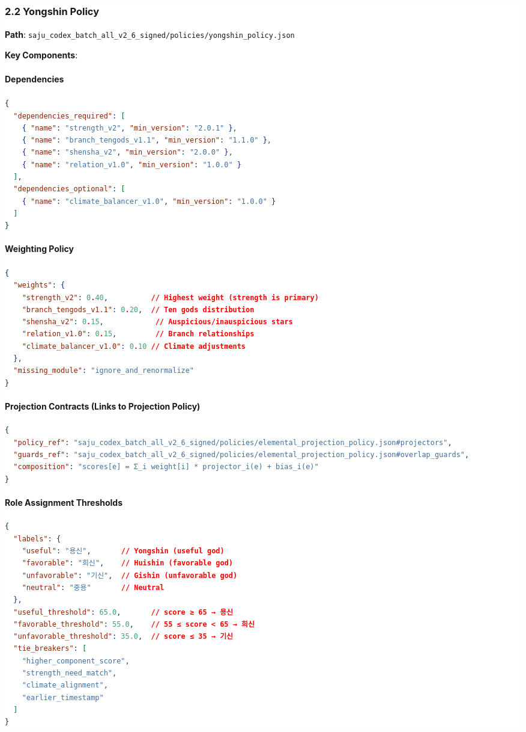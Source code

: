 ### 2.2 Yongshin Policy
**Path**: `saju_codex_batch_all_v2_6_signed/policies/yongshin_policy.json`

**Key Components**:

#### Dependencies
```json
{
  "dependencies_required": [
    { "name": "strength_v2", "min_version": "2.0.1" },
    { "name": "branch_tengods_v1.1", "min_version": "1.1.0" },
    { "name": "shensha_v2", "min_version": "2.0.0" },
    { "name": "relation_v1.0", "min_version": "1.0.0" }
  ],
  "dependencies_optional": [
    { "name": "climate_balancer_v1.0", "min_version": "1.0.0" }
  ]
}
```

#### Weighting Policy
```json
{
  "weights": {
    "strength_v2": 0.40,          // Highest weight (strength is primary)
    "branch_tengods_v1.1": 0.20,  // Ten gods distribution
    "shensha_v2": 0.15,            // Auspicious/inauspicious stars
    "relation_v1.0": 0.15,         // Branch relationships
    "climate_balancer_v1.0": 0.10 // Climate adjustments
  },
  "missing_module": "ignore_and_renormalize"
}
```

#### Projection Contracts (Links to Projection Policy)
```json
{
  "policy_ref": "saju_codex_batch_all_v2_6_signed/policies/elemental_projection_policy.json#projectors",
  "guards_ref": "saju_codex_batch_all_v2_6_signed/policies/elemental_projection_policy.json#overlap_guards",
  "composition": "scores[e] = Σ_i weight[i] * projector_i(e) + bias_i(e)"
}
```

#### Role Assignment Thresholds
```json
{
  "labels": {
    "useful": "용신",       // Yongshin (useful god)
    "favorable": "희신",    // Huishin (favorable god)
    "unfavorable": "기신",  // Gishin (unfavorable god)
    "neutral": "중용"       // Neutral
  },
  "useful_threshold": 65.0,       // score ≥ 65 → 용신
  "favorable_threshold": 55.0,    // 55 ≤ score < 65 → 희신
  "unfavorable_threshold": 35.0,  // score ≤ 35 → 기신
  "tie_breakers": [
    "higher_component_score",
    "strength_need_match",
    "climate_alignment",
    "earlier_timestamp"
  ]
}
```
